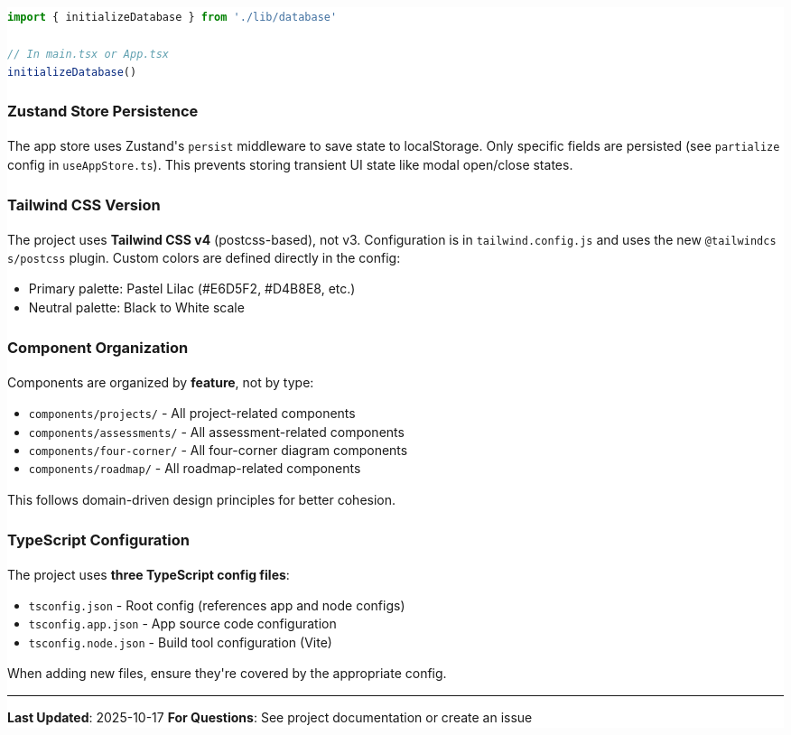 ```typescript
import { initializeDatabase } from './lib/database'

// In main.tsx or App.tsx
initializeDatabase()
```

### Zustand Store Persistence

The app store uses Zustand's `persist` middleware to save state to localStorage. Only specific fields are persisted (see `partialize` config in `useAppStore.ts`). This prevents storing transient UI state like modal open/close states.

### Tailwind CSS Version

The project uses **Tailwind CSS v4** (postcss-based), not v3. Configuration is in `tailwind.config.js` and uses the new `@tailwindcss/postcss` plugin. Custom colors are defined directly in the config:
- Primary palette: Pastel Lilac (#E6D5F2, #D4B8E8, etc.)
- Neutral palette: Black to White scale

### Component Organization

Components are organized by **feature**, not by type:
- `components/projects/` - All project-related components
- `components/assessments/` - All assessment-related components
- `components/four-corner/` - All four-corner diagram components
- `components/roadmap/` - All roadmap-related components

This follows domain-driven design principles for better cohesion.

### TypeScript Configuration

The project uses **three TypeScript config files**:
- `tsconfig.json` - Root config (references app and node configs)
- `tsconfig.app.json` - App source code configuration
- `tsconfig.node.json` - Build tool configuration (Vite)

When adding new files, ensure they're covered by the appropriate config.

---

**Last Updated**: 2025-10-17
**For Questions**: See project documentation or create an issue
